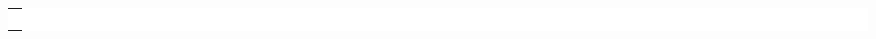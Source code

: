   <tr>

   <td></td>

  </tr>

  <tr>

   <td></td>

  </tr>

  <tr>

   <td></td>

  </tr>

  <tr>

   <td></td>

  </tr>

  <tr>

   <td></td>

  </tr>

  <tr>

   <td></td>

  </tr>

 </tbody>

</table>

<table>

 <tbody>

  <tr>

   <td></td>

  </tr>

  <tr>

   <td></td>

  </tr>

  <tr>

   <td></td>

  </tr>

  <tr>

   <td></td>
